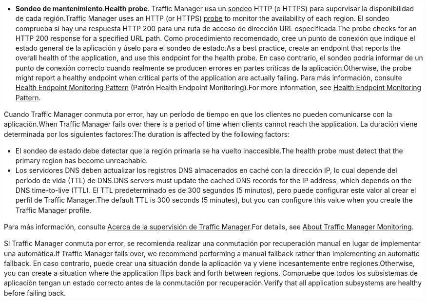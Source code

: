 * <span data-ttu-id="d6253-165">**Sondeo de mantenimiento**.</span><span class="sxs-lookup"><span data-stu-id="d6253-165">**Health probe**.</span></span> <span data-ttu-id="d6253-166">Traffic Manager usa un [sondeo][tm-monitoring] HTTP (o HTTPS) para supervisar la disponibilidad de cada región.</span><span class="sxs-lookup"><span data-stu-id="d6253-166">Traffic Manager uses an HTTP (or HTTPS) [probe][tm-monitoring] to monitor the availability of each region.</span></span> <span data-ttu-id="d6253-167">El sondeo comprueba si hay una respuesta HTTP 200 para una ruta de acceso de dirección URL especificada.</span><span class="sxs-lookup"><span data-stu-id="d6253-167">The probe checks for an HTTP 200 response for a specified URL path.</span></span> <span data-ttu-id="d6253-168">Como procedimiento recomendado, cree un punto de conexión que indique el estado general de la aplicación y úselo para el sondeo de estado.</span><span class="sxs-lookup"><span data-stu-id="d6253-168">As a best practice, create an endpoint that reports the overall health of the application, and use this endpoint for the health probe.</span></span> <span data-ttu-id="d6253-169">En caso contrario, el sondeo podría informar de un punto de conexión correcto cuando realmente se producen errores en partes críticas de la aplicación.</span><span class="sxs-lookup"><span data-stu-id="d6253-169">Otherwise, the probe might report a healthy endpoint when critical parts of the application are actually failing.</span></span> <span data-ttu-id="d6253-170">Para más información, consulte [Health Endpoint Monitoring Pattern][health-endpoint-monitoring-pattern] (Patrón Health Endpoint Monitoring).</span><span class="sxs-lookup"><span data-stu-id="d6253-170">For more information, see [Health Endpoint Monitoring Pattern][health-endpoint-monitoring-pattern].</span></span>

<span data-ttu-id="d6253-171">Cuando Traffic Manager conmuta por error, hay un período de tiempo en que los clientes no pueden comunicarse con la aplicación.</span><span class="sxs-lookup"><span data-stu-id="d6253-171">When Traffic Manager fails over there is a period of time when clients cannot reach the application.</span></span> <span data-ttu-id="d6253-172">La duración viene determinada por los siguientes factores:</span><span class="sxs-lookup"><span data-stu-id="d6253-172">The duration is affected by the following factors:</span></span>

* <span data-ttu-id="d6253-173">El sondeo de estado debe detectar que la región primaria se ha vuelto inaccesible.</span><span class="sxs-lookup"><span data-stu-id="d6253-173">The health probe must detect that the primary region has become unreachable.</span></span>
* <span data-ttu-id="d6253-174">Los servidores DNS deben actualizar los registros DNS almacenados en caché con la dirección IP, lo cual depende del período de vida (TTL) de DNS.</span><span class="sxs-lookup"><span data-stu-id="d6253-174">DNS servers must update the cached DNS records for the IP address, which depends on the DNS time-to-live (TTL).</span></span> <span data-ttu-id="d6253-175">El TTL predeterminado es de 300 segundos (5 minutos), pero puede configurar este valor al crear el perfil de Traffic Manager.</span><span class="sxs-lookup"><span data-stu-id="d6253-175">The default TTL is 300 seconds (5 minutes), but you can configure this value when you create the Traffic Manager profile.</span></span>

<span data-ttu-id="d6253-176">Para más información, consulte [Acerca de la supervisión de Traffic Manager][tm-monitoring].</span><span class="sxs-lookup"><span data-stu-id="d6253-176">For details, see [About Traffic Manager Monitoring][tm-monitoring].</span></span>

<span data-ttu-id="d6253-177">Si Traffic Manager conmuta por error, se recomienda realizar una conmutación por recuperación manual en lugar de implementar una automática.</span><span class="sxs-lookup"><span data-stu-id="d6253-177">If Traffic Manager fails over, we recommend performing a manual failback rather than implementing an automatic failback.</span></span> <span data-ttu-id="d6253-178">En caso contrario, puede crear una situación donde la aplicación va y viene incesantemente entre regiones.</span><span class="sxs-lookup"><span data-stu-id="d6253-178">Otherwise, you can create a situation where the application flips back and forth between regions.</span></span> <span data-ttu-id="d6253-179">Compruebe que todos los subsistemas de aplicación tengan un estado correcto antes de la conmutación por recuperación.</span><span class="sxs-lookup"><span data-stu-id="d6253-179">Verify that all application subsystems are healthy before failing back.</span></span>


[hybrid-vpn]: ../hybrid-networking/vpn.md
[azure-dns]: /azure/dns/dns-overview
[cassandra-in-azure]: https://academy.datastax.com/resources/deployment-guide-azure
[cassandra-consistency]: http://docs.datastax.com/en/cassandra/2.0/cassandra/dml/dml_config_consistency_c.html
[cassandra-replication]: http://www.planetcassandra.org/data-replication-in-nosql-databases-explained/
[cassandra-consistency-usage]: https://medium.com/@foundev/cassandra-how-many-nodes-are-talked-to-with-quorum-also-should-i-use-it-98074e75d7d5#.b4pb4alb2
[cassandra-ports]: https://docs.datastax.com/en/datastax_enterprise/5.0/datastax_enterprise/sec/configFirewallPorts.html
[datastax]: https://www.datastax.com/products/datastax-enterprise
[health-endpoint-monitoring-pattern]: https://msdn.microsoft.com/library/dn589789.aspx
[install-azure-cli]: /azure/xplat-cli-install
[regional-pairs]: /azure/best-practices-availability-paired-regions
[resource groups]: /azure/azure-resource-manager/resource-group-overview
[resource-group-links]: /azure/resource-group-link-resources
[services-by-region]: https://azure.microsoft.com/regions/#services
[ssl-client-node]: http://docs.datastax.com/en/cassandra/2.0/cassandra/security/secureSSLClientToNode_t.html
[ssl-node-node]: http://docs.datastax.com/en/cassandra/2.0/cassandra/security/secureSSLNodeToNode_t.html
[tablediff]: https://msdn.microsoft.com/library/ms162843.aspx
[tm-configure-failover]: /azure/traffic-manager/traffic-manager-configure-failover-routing-method
[tm-monitoring]: /azure/traffic-manager/traffic-manager-monitoring
[tm-routing]: /azure/traffic-manager/traffic-manager-routing-methods
[tm-sla]: https://azure.microsoft.com/support/legal/sla/traffic-manager/v1_0/
[traffic-manager]: https://azure.microsoft.com/services/traffic-manager/
[visio-download]: https://archcenter.azureedge.net/cdn/vm-reference-architectures.vsdx
[wsfc]: https://msdn.microsoft.com/library/hh270278.aspx
[0]: ./images/multi-region-application-diagram.png "Arquitectura de red de alta disponibilidad para aplicaciones de N niveles en Azure"